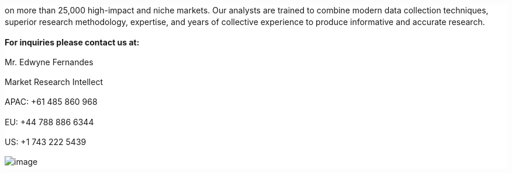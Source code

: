 on more than 25,000 high-impact and niche markets. Our analysts are trained to combine modern data collection techniques, superior research methodology, expertise, and years of collective experience to produce informative and accurate research.</span></p><p><strong>For inquiries please contact us at:</strong></p><p>Mr. Edwyne Fernandes</p><p>Market Research Intellect</p><p>APAC: +61 485 860 968</p><p>EU: +44 788 886 6344</p><p>US: +1 743 222 5439</p>
![image](https://github.com/user-attachments/assets/9a657c83-867e-40f3-96d6-23298201cd30)
